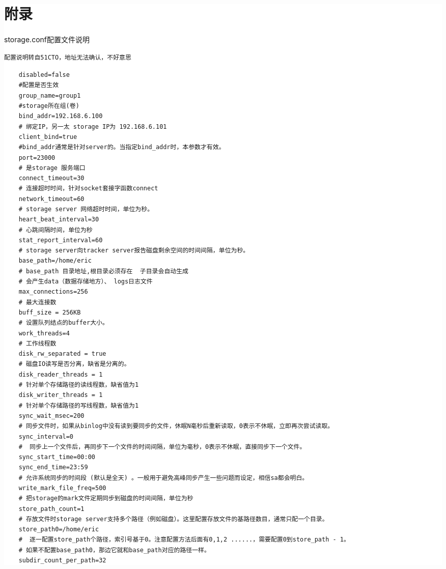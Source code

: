 


# 附录





storage.conf配置文件说明





    配置说明转自51CTO，地址无法确认，不好意思




    
```
    disabled=false
    #配置是否生效
    group_name=group1
    #storage所在组(卷)
    bind_addr=192.168.6.100
    # 绑定IP，另一太 storage IP为 192.168.6.101
    client_bind=true
    #bind_addr通常是针对server的。当指定bind_addr时，本参数才有效。
    port=23000
    # 是storage 服务端口
    connect_timeout=30
    # 连接超时时间，针对socket套接字函数connect
    network_timeout=60
    # storage server 网络超时时间，单位为秒。
    heart_beat_interval=30
    # 心跳间隔时间，单位为秒
    stat_report_interval=60
    # storage server向tracker server报告磁盘剩余空间的时间间隔，单位为秒。
    base_path=/home/eric
    # base_path 目录地址,根目录必须存在  子目录会自动生成
    # 会产生data（数据存储地方）、 logs日志文件
    max_connections=256
    # 最大连接数
    buff_size = 256KB
    # 设置队列结点的buffer大小。
    work_threads=4
    # 工作线程数
    disk_rw_separated = true
    # 磁盘IO读写是否分离，缺省是分离的。
    disk_reader_threads = 1
    # 针对单个存储路径的读线程数，缺省值为1
    disk_writer_threads = 1
    # 针对单个存储路径的写线程数，缺省值为1
    sync_wait_msec=200
    # 同步文件时，如果从binlog中没有读到要同步的文件，休眠N毫秒后重新读取，0表示不休眠，立即再次尝试读取。
    sync_interval=0
    #  同步上一个文件后，再同步下一个文件的时间间隔，单位为毫秒，0表示不休眠，直接同步下一个文件。
    sync_start_time=00:00
    sync_end_time=23:59
    # 允许系统同步的时间段 (默认是全天) 。一般用于避免高峰同步产生一些问题而设定，相信sa都会明白。
    write_mark_file_freq=500
    # 把storage的mark文件定期同步到磁盘的时间间隔，单位为秒
    store_path_count=1
    # 存放文件时storage server支持多个路径（例如磁盘）。这里配置存放文件的基路径数目，通常只配一个目录。
    store_path0=/home/eric
    #  逐一配置store_path个路径，索引号基于0。注意配置方法后面有0,1,2 ......，需要配置0到store_path - 1。
    # 如果不配置base_path0，那边它就和base_path对应的路径一样。
    subdir_count_per_path=32
```
